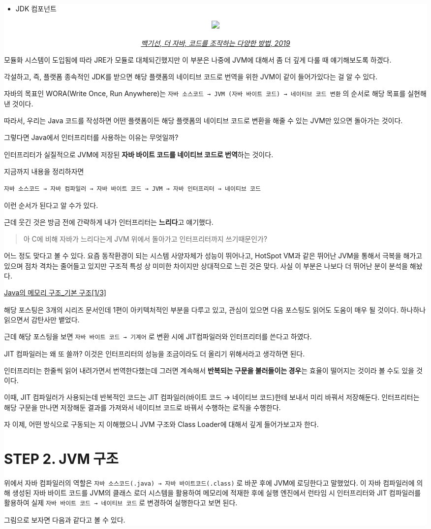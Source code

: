 - JDK 컴포넌트

<p align="center">
    <img src="https://user-images.githubusercontent.com/22961251/103324933-42dc5e00-4a41-11eb-9742-edae34e4ec33.png">
</p>
<p align="center">
    <em><a href="https://www.inflearn.com/course/the-java-code-manipulation">백기선, 더 자바, 코드를 조작하는 다양한 방법, 2019</a></em>
</p>

모듈화 시스템이 도입됨에 따라 JRE가 모듈로 대체되긴했지만 이 부분은 나중에 JVM에 대해서 좀 더 깊게 다룰 때 얘기해보도록 하겠다.

각설하고, 즉, 플랫폼 종속적인 JDK를 받으면 해당 플랫폼의 네이티브 코드로 번역을 위한 JVM이 같이 들어가있다는 걸 알 수 있다.

자바의 목표인 WORA(Write Once, Run Anywhere)는 `자바 소스코드 → JVM (자바 바이트 코드) → 네이티브 코드 변환` 의 순서로 해당 목표를 실현해낸 것이다. 

따라서, 우리는 Java 코드를 작성하면 어떤 플랫폼이든 해당 플랫폼의 네이티브 코드로 변환을 해줄 수 있는 JVM만 있으면 돌아가는 것이다. 

그렇다면 Java에서 인터프리터를 사용하는 이유는 무엇일까?

인터프리터가 실질적으로 JVM에 저장된 **자바 바이트 코드를 네이티브 코드로 번역**하는 것이다.

지금까지 내용을 정리하자면 

`자바 소스코드 → 자바 컴파일러 → 자바 바이트 코드 → JVM → 자바 인터프리터 → 네이티브 코드` 

이런 순서가 된다고 알 수가 있다.

근데 웃긴 것은 방금 전에 간략하게 내가 인터프리터는 **느리다**고 얘기했다.

> 아 C에 비해 자바가 느리다는게 JVM 위에서 돌아가고 인터프리터까지 쓰기때문인가?

어느 정도 맞다고 볼 수 있다. 요즘 동작환경이 되는 시스템 사양자체가 성능이 뛰어나고, HotSpot VM과 같은 뛰어난 JVM을 통해서 극복을 해가고 있으며 점차 격차는 줄어들고 있지만 구조적 특성 상 미미한 차이지만 상대적으로 느린 것은 맞다. 사실 이 부분은 나보다 더 뛰어난 분이 분석을 해놨다.

[Java의 메모리 구조_기본 구조[1/3]](https://codevang.tistory.com/83?category=827598)

해당 포스팅은 3개의 시리즈 문서인데 1편이 아키텍처적인 부분을 다루고 있고, 관심이 있으면 다음 포스팅도 읽어도 도움이 매우 될 것이다. 하나하나 읽으면서 감탄사만 뱉었다.

근데 해당 포스팅을 보면 `자바 바이트 코드 → 기계어` 로 변환 시에 JIT컴파일러와 인터프리터를 쓴다고 하였다.

JIT 컴파일러는 왜 또 쓸까? 이것은 인터프리터의 성능을 조금이라도 더 올리기 위해서라고 생각하면 된다. 

인터프리터는 한줄씩 읽어 내려가면서 번역한다했는데 그러면 계속해서 **반복되는 구문을 불러들이는 경우**는 효율이 떨어지는 것이라 볼 수도 있을 것이다.

이때, JIT 컴파일러가 사용되는데 반복적인 코드는 JIT 컴파일러(바이트 코드 → 네이티브 코드)한테 보내서 미리 바꿔서 저장해둔다. 인터프리터는 해당 구문을 만나면 저장해둔 결과를 가져와서 네이티브 코드로 바꿔서 수행하는 로직을 수행한다.

자 이제, 어떤 방식으로 구동되는 지 이해했으니 JVM 구조와 Class Loader에 대해서 깊게 들어가보고자 한다.

# STEP 2. JVM 구조

위에서 자바 컴파일러의 역할은 `자바 소스코드(.java) → 자바 바이트코드(.class)` 로 바꾼 후에 JVM에 로딩한다고 말했었다. 이 자바 컴파일러에 의해 생성된 자바 바이트 코드를 JVM의 클래스 로더 시스템을 활용하여 메모리에 적재한 후에 실행 엔진에서 런타임 시 인터프리터와 JIT 컴파일러를 활용하여 실제 `자바 바이트 코드 → 네이티브 코드` 로 변경하여 실행한다고 보면 된다.

그림으로 보자면 다음과 같다고 볼 수 있다.

